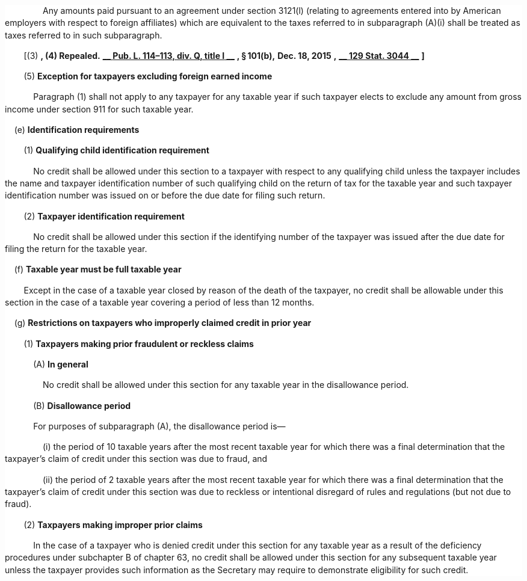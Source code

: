                 Any amounts paid pursuant to an agreement under section 3121(l) (relating to agreements entered into by American employers with respect to foreign affiliates) which are equivalent to the taxes referred to in subparagraph (A)(i) shall be treated as taxes referred to in such subparagraph.

        \[(3) __, (4) Repealed.__  __[__  __Pub. L. 114–113, div. Q, title I__  __][/us/pl/114/113/dQ/tI]__  __, § 101(b),__  __Dec. 18, 2015__  __,__  __[__  __129 Stat. 3044__  __][/us/stat/129/3044]__  __\]__ 

        (5) __Exception for taxpayers excluding foreign earned income__ 

            Paragraph (1) shall not apply to any taxpayer for any taxable year if such taxpayer elects to exclude any amount from gross income under section 911 for such taxable year.

    (e) __Identification requirements__ 

        (1) __Qualifying child identification requirement__ 

            No credit shall be allowed under this section to a taxpayer with respect to any qualifying child unless the taxpayer includes the name and taxpayer identification number of such qualifying child on the return of tax for the taxable year and such taxpayer identification number was issued on or before the due date for filing such return.

        (2) __Taxpayer identification requirement__ 

            No credit shall be allowed under this section if the identifying number of the taxpayer was issued after the due date for filing the return for the taxable year.

    (f) __Taxable year must be full taxable year__ 

        Except in the case of a taxable year closed by reason of the death of the taxpayer, no credit shall be allowable under this section in the case of a taxable year covering a period of less than 12 months.

    (g) __Restrictions on taxpayers who improperly claimed credit in prior year__ 

        (1) __Taxpayers making prior fraudulent or reckless claims__ 

            (A) __In general__ 

                No credit shall be allowed under this section for any taxable year in the disallowance period.

            (B) __Disallowance period__ 

            For purposes of subparagraph (A), the disallowance period is—

                (i) the period of 10 taxable years after the most recent taxable year for which there was a final determination that the taxpayer’s claim of credit under this section was due to fraud, and

                (ii) the period of 2 taxable years after the most recent taxable year for which there was a final determination that the taxpayer’s claim of credit under this section was due to reckless or intentional disregard of rules and regulations (but not due to fraud).

        (2) __Taxpayers making improper prior claims__ 

            In the case of a taxpayer who is denied credit under this section for any taxable year as a result of the deficiency procedures under subchapter B of chapter 63, no credit shall be allowed under this section for any subsequent taxable year unless the taxpayer provides such information as the Secretary may require to demonstrate eligibility for such credit.


[/us/pl/114/113/dQ/tI]: https://publicdocs.github.io/go/links?ns=uslm&ref=%2Fus%2Fpl%2F114%2F113%2FdQ%2FtI
[/us/stat/129/3044]: https://publicdocs.github.io/go/links?ns=uslm&ref=%2Fus%2Fstat%2F129%2F3044
[/us/pl/105/34/tI]: https://publicdocs.github.io/go/links?ns=uslm&ref=%2Fus%2Fpl%2F105%2F34%2FtI
[/us/stat/111/796]: https://publicdocs.github.io/go/links?ns=uslm&ref=%2Fus%2Fstat%2F111%2F796
[/us/pl/105/206/tVI]: https://publicdocs.github.io/go/links?ns=uslm&ref=%2Fus%2Fpl%2F105%2F206%2FtVI
[/us/stat/112/790]: https://publicdocs.github.io/go/links?ns=uslm&ref=%2Fus%2Fstat%2F112%2F790
[/us/pl/105/277/dJ/tII]: https://publicdocs.github.io/go/links?ns=uslm&ref=%2Fus%2Fpl%2F105%2F277%2FdJ%2FtII
[/us/stat/112/2681-901]: https://publicdocs.github.io/go/links?ns=uslm&ref=%2Fus%2Fstat%2F112%2F2681-901
[/us/pl/106/170/tV]: https://publicdocs.github.io/go/links?ns=uslm&ref=%2Fus%2Fpl%2F106%2F170%2FtV
[/us/stat/113/1919]: https://publicdocs.github.io/go/links?ns=uslm&ref=%2Fus%2Fstat%2F113%2F1919
[/us/pl/107/16/tII]: https://publicdocs.github.io/go/links?ns=uslm&ref=%2Fus%2Fpl%2F107%2F16%2FtII
[/us/stat/115/45-47]: https://publicdocs.github.io/go/links?ns=uslm&ref=%2Fus%2Fstat%2F115%2F45-47
[/us/pl/107/90/tII]: https://publicdocs.github.io/go/links?ns=uslm&ref=%2Fus%2Fpl%2F107%2F90%2FtII
[/us/stat/115/893]: https://publicdocs.github.io/go/links?ns=uslm&ref=%2Fus%2Fstat%2F115%2F893
[/us/pl/107/147/tIV]: https://publicdocs.github.io/go/links?ns=uslm&ref=%2Fus%2Fpl%2F107%2F147%2FtIV
[/us/stat/116/45]: https://publicdocs.github.io/go/links?ns=uslm&ref=%2Fus%2Fstat%2F116%2F45
[/us/pl/108/27/tI]: https://publicdocs.github.io/go/links?ns=uslm&ref=%2Fus%2Fpl%2F108%2F27%2FtI
[/us/stat/117/753]: https://publicdocs.github.io/go/links?ns=uslm&ref=%2Fus%2Fstat%2F117%2F753
[/us/pl/108/311/tI]: https://publicdocs.github.io/go/links?ns=uslm&ref=%2Fus%2Fpl%2F108%2F311%2FtI
[/us/stat/118/1167]: https://publicdocs.github.io/go/links?ns=uslm&ref=%2Fus%2Fstat%2F118%2F1167
[/us/pl/109/135/tIV]: https://publicdocs.github.io/go/links?ns=uslm&ref=%2Fus%2Fpl%2F109%2F135%2FtIV
[/us/stat/119/2613]: https://publicdocs.github.io/go/links?ns=uslm&ref=%2Fus%2Fstat%2F119%2F2613
[/us/pl/110/172]: https://publicdocs.github.io/go/links?ns=uslm&ref=%2Fus%2Fpl%2F110%2F172
[/us/stat/121/2488]: https://publicdocs.github.io/go/links?ns=uslm&ref=%2Fus%2Fstat%2F121%2F2488
[/us/pl/110/343/dB/tI]: https://publicdocs.github.io/go/links?ns=uslm&ref=%2Fus%2Fpl%2F110%2F343%2FdB%2FtI
[/us/stat/122/3817]: https://publicdocs.github.io/go/links?ns=uslm&ref=%2Fus%2Fstat%2F122%2F3817
[/us/pl/110/351/tV]: https://publicdocs.github.io/go/links?ns=uslm&ref=%2Fus%2Fpl%2F110%2F351%2FtV
[/us/stat/122/3979]: https://publicdocs.github.io/go/links?ns=uslm&ref=%2Fus%2Fstat%2F122%2F3979
[/us/pl/111/5/dB/tI]: https://publicdocs.github.io/go/links?ns=uslm&ref=%2Fus%2Fpl%2F111%2F5%2FdB%2FtI
[/us/stat/123/313]: https://publicdocs.github.io/go/links?ns=uslm&ref=%2Fus%2Fstat%2F123%2F313
[/us/pl/111/148/tX]: https://publicdocs.github.io/go/links?ns=uslm&ref=%2Fus%2Fpl%2F111%2F148%2FtX
[/us/stat/124/1023]: https://publicdocs.github.io/go/links?ns=uslm&ref=%2Fus%2Fstat%2F124%2F1023
[/us/pl/111/312/tI]: https://publicdocs.github.io/go/links?ns=uslm&ref=%2Fus%2Fpl%2F111%2F312%2FtI
[/us/stat/124/3298]: https://publicdocs.github.io/go/links?ns=uslm&ref=%2Fus%2Fstat%2F124%2F3298
[/us/pl/112/240/tI]: https://publicdocs.github.io/go/links?ns=uslm&ref=%2Fus%2Fpl%2F112%2F240%2FtI
[/us/stat/126/2319]: https://publicdocs.github.io/go/links?ns=uslm&ref=%2Fus%2Fstat%2F126%2F2319
[/us/pl/113/295/dA/tII]: https://publicdocs.github.io/go/links?ns=uslm&ref=%2Fus%2Fpl%2F113%2F295%2FdA%2FtII
[/us/stat/128/4028]: https://publicdocs.github.io/go/links?ns=uslm&ref=%2Fus%2Fstat%2F128%2F4028
[/us/pl/114/27/tVIII]: https://publicdocs.github.io/go/links?ns=uslm&ref=%2Fus%2Fpl%2F114%2F27%2FtVIII
[/us/stat/129/418]: https://publicdocs.github.io/go/links?ns=uslm&ref=%2Fus%2Fstat%2F129%2F418
[/us/pl/114/113/dQ/tI]: https://publicdocs.github.io/go/links?ns=uslm&ref=%2Fus%2Fpl%2F114%2F113%2FdQ%2FtI
[/us/stat/129/3044]: https://publicdocs.github.io/go/links?ns=uslm&ref=%2Fus%2Fstat%2F129%2F3044
[/us/usc/t26/s1]: https://publicdocs.github.io/go/links?ns=uslm&ref=%2Fus%2Fusc%2Ft26%2Fs1
[/us/pl/92/178/tVII]: https://publicdocs.github.io/go/links?ns=uslm&ref=%2Fus%2Fpl%2F92%2F178%2FtVII
[/us/stat/85/560]: https://publicdocs.github.io/go/links?ns=uslm&ref=%2Fus%2Fstat%2F85%2F560
[/us/pl/93/625]: https://publicdocs.github.io/go/links?ns=uslm&ref=%2Fus%2Fpl%2F93%2F625
[/us/stat/88/2119]: https://publicdocs.github.io/go/links?ns=uslm&ref=%2Fus%2Fstat%2F88%2F2119
[/us/pl/94/455/tV]: https://publicdocs.github.io/go/links?ns=uslm&ref=%2Fus%2Fpl%2F94%2F455%2FtV
[/us/stat/90/1562]: https://publicdocs.github.io/go/links?ns=uslm&ref=%2Fus%2Fstat%2F90%2F1562
[/us/pl/95/600/tI]: https://publicdocs.github.io/go/links?ns=uslm&ref=%2Fus%2Fpl%2F95%2F600%2FtI
[/us/stat/92/2778]: https://publicdocs.github.io/go/links?ns=uslm&ref=%2Fus%2Fstat%2F92%2F2778
[/us/pl/97/473/tII]: https://publicdocs.github.io/go/links?ns=uslm&ref=%2Fus%2Fpl%2F97%2F473%2FtII
[/us/stat/96/2609]: https://publicdocs.github.io/go/links?ns=uslm&ref=%2Fus%2Fstat%2F96%2F2609
[/us/pl/98/21/tI]: https://publicdocs.github.io/go/links?ns=uslm&ref=%2Fus%2Fpl%2F98%2F21%2FtI
[/us/stat/97/87]: https://publicdocs.github.io/go/links?ns=uslm&ref=%2Fus%2Fstat%2F97%2F87
[/us/pl/98/369/dA/tIV]: https://publicdocs.github.io/go/links?ns=uslm&ref=%2Fus%2Fpl%2F98%2F369%2FdA%2FtIV
[/us/stat/98/826]: https://publicdocs.github.io/go/links?ns=uslm&ref=%2Fus%2Fstat%2F98%2F826
[/us/pl/99/514/tI]: https://publicdocs.github.io/go/links?ns=uslm&ref=%2Fus%2Fpl%2F99%2F514%2FtI
[/us/stat/100/2108]: https://publicdocs.github.io/go/links?ns=uslm&ref=%2Fus%2Fstat%2F100%2F2108
[/us/pl/114/113]: https://publicdocs.github.io/go/links?ns=uslm&ref=%2Fus%2Fpl%2F114%2F113
[/us/pl/114/113]: https://publicdocs.github.io/go/links?ns=uslm&ref=%2Fus%2Fpl%2F114%2F113
[/us/pl/114/27]: https://publicdocs.github.io/go/links?ns=uslm&ref=%2Fus%2Fpl%2F114%2F27
[/us/pl/114/113]: https://publicdocs.github.io/go/links?ns=uslm&ref=%2Fus%2Fpl%2F114%2F113
[/us/pl/114/113]: https://publicdocs.github.io/go/links?ns=uslm&ref=%2Fus%2Fpl%2F114%2F113
[/us/pl/113/295]: https://publicdocs.github.io/go/links?ns=uslm&ref=%2Fus%2Fpl%2F113%2F295
[/us/pl/111/5/dB/tI]: https://publicdocs.github.io/go/links?ns=uslm&ref=%2Fus%2Fpl%2F111%2F5%2FdB%2FtI
[/us/pl/111/5]: https://publicdocs.github.io/go/links?ns=uslm&ref=%2Fus%2Fpl%2F111%2F5
[/us/pl/112/240]: https://publicdocs.github.io/go/links?ns=uslm&ref=%2Fus%2Fpl%2F112%2F240
[/us/pl/112/240]: https://publicdocs.github.io/go/links?ns=uslm&ref=%2Fus%2Fpl%2F112%2F240
[/us/pl/112/240]: https://publicdocs.github.io/go/links?ns=uslm&ref=%2Fus%2Fpl%2F112%2F240
[/us/pl/112/240]: https://publicdocs.github.io/go/links?ns=uslm&ref=%2Fus%2Fpl%2F112%2F240
[/us/pl/113/295]: https://publicdocs.github.io/go/links?ns=uslm&ref=%2Fus%2Fpl%2F113%2F295
[/us/pl/111/5/dB/tI]: https://publicdocs.github.io/go/links?ns=uslm&ref=%2Fus%2Fpl%2F111%2F5%2FdB%2FtI
[/us/pl/111/148]: https://publicdocs.github.io/go/links?ns=uslm&ref=%2Fus%2Fpl%2F111%2F148
[/us/pl/111/312]: https://publicdocs.github.io/go/links?ns=uslm&ref=%2Fus%2Fpl%2F111%2F312
[/us/pl/111/312]: https://publicdocs.github.io/go/links?ns=uslm&ref=%2Fus%2Fpl%2F111%2F312
[/us/pl/113/295]: https://publicdocs.github.io/go/links?ns=uslm&ref=%2Fus%2Fpl%2F113%2F295
[/us/pl/111/5/dB/tI]: https://publicdocs.github.io/go/links?ns=uslm&ref=%2Fus%2Fpl%2F111%2F5%2FdB%2FtI
[/us/pl/111/5]: https://publicdocs.github.io/go/links?ns=uslm&ref=%2Fus%2Fpl%2F111%2F5
[/us/pl/111/5]: https://publicdocs.github.io/go/links?ns=uslm&ref=%2Fus%2Fpl%2F111%2F5
[/us/pl/111/5]: https://publicdocs.github.io/go/links?ns=uslm&ref=%2Fus%2Fpl%2F111%2F5
[/us/pl/111/5]: https://publicdocs.github.io/go/links?ns=uslm&ref=%2Fus%2Fpl%2F111%2F5
[/us/pl/113/295]: https://publicdocs.github.io/go/links?ns=uslm&ref=%2Fus%2Fpl%2F113%2F295
[/us/pl/111/5/dB/tI]: https://publicdocs.github.io/go/links?ns=uslm&ref=%2Fus%2Fpl%2F111%2F5%2FdB%2FtI
[/us/pl/110/351]: https://publicdocs.github.io/go/links?ns=uslm&ref=%2Fus%2Fpl%2F110%2F351
[/us/pl/110/343]: https://publicdocs.github.io/go/links?ns=uslm&ref=%2Fus%2Fpl%2F110%2F343
[/us/pl/110/343]: https://publicdocs.github.io/go/links?ns=uslm&ref=%2Fus%2Fpl%2F110%2F343
[/us/pl/110/343]: https://publicdocs.github.io/go/links?ns=uslm&ref=%2Fus%2Fpl%2F110%2F343
[/us/pl/110/172]: https://publicdocs.github.io/go/links?ns=uslm&ref=%2Fus%2Fpl%2F110%2F172
[/us/pl/110/172]: https://publicdocs.github.io/go/links?ns=uslm&ref=%2Fus%2Fpl%2F110%2F172
[/us/pl/109/135]: https://publicdocs.github.io/go/links?ns=uslm&ref=%2Fus%2Fpl%2F109%2F135
[/us/pl/109/135]: https://publicdocs.github.io/go/links?ns=uslm&ref=%2Fus%2Fpl%2F109%2F135
[/us/pl/108/311]: https://publicdocs.github.io/go/links?ns=uslm&ref=%2Fus%2Fpl%2F108%2F311
[/us/pl/108/311]: https://publicdocs.github.io/go/links?ns=uslm&ref=%2Fus%2Fpl%2F108%2F311
[/us/pl/108/311]: https://publicdocs.github.io/go/links?ns=uslm&ref=%2Fus%2Fpl%2F108%2F311
[/us/pl/108/311]: https://publicdocs.github.io/go/links?ns=uslm&ref=%2Fus%2Fpl%2F108%2F311
[/us/pl/108/311]: https://publicdocs.github.io/go/links?ns=uslm&ref=%2Fus%2Fpl%2F108%2F311
[/us/pl/108/311]: https://publicdocs.github.io/go/links?ns=uslm&ref=%2Fus%2Fpl%2F108%2F311
[/us/pl/107/90]: https://publicdocs.github.io/go/links?ns=uslm&ref=%2Fus%2Fpl%2F107%2F90
[/us/pl/108/27]: https://publicdocs.github.io/go/links?ns=uslm&ref=%2Fus%2Fpl%2F108%2F27
[/us/pl/107/147]: https://publicdocs.github.io/go/links?ns=uslm&ref=%2Fus%2Fpl%2F107%2F147
[/us/pl/107/16]: https://publicdocs.github.io/go/links?ns=uslm&ref=%2Fus%2Fpl%2F107%2F16
[/us/pl/107/147]: https://publicdocs.github.io/go/links?ns=uslm&ref=%2Fus%2Fpl%2F107%2F147
[/us/pl/107/16]: https://publicdocs.github.io/go/links?ns=uslm&ref=%2Fus%2Fpl%2F107%2F16
[/us/pl/107/16]: https://publicdocs.github.io/go/links?ns=uslm&ref=%2Fus%2Fpl%2F107%2F16
[/us/pl/107/16]: https://publicdocs.github.io/go/links?ns=uslm&ref=%2Fus%2Fpl%2F107%2F16
[/us/pl/107/16]: https://publicdocs.github.io/go/links?ns=uslm&ref=%2Fus%2Fpl%2F107%2F16
[/us/pl/107/16]: https://publicdocs.github.io/go/links?ns=uslm&ref=%2Fus%2Fpl%2F107%2F16
[/us/pl/107/147]: https://publicdocs.github.io/go/links?ns=uslm&ref=%2Fus%2Fpl%2F107%2F147
[/us/pl/107/16]: https://publicdocs.github.io/go/links?ns=uslm&ref=%2Fus%2Fpl%2F107%2F16
[/us/pl/107/16]: https://publicdocs.github.io/go/links?ns=uslm&ref=%2Fus%2Fpl%2F107%2F16
[/us/pl/107/16]: https://publicdocs.github.io/go/links?ns=uslm&ref=%2Fus%2Fpl%2F107%2F16
[/us/pl/107/16]: https://publicdocs.github.io/go/links?ns=uslm&ref=%2Fus%2Fpl%2F107%2F16
[/us/pl/107/16]: https://publicdocs.github.io/go/links?ns=uslm&ref=%2Fus%2Fpl%2F107%2F16
[/us/pl/107/16]: https://publicdocs.github.io/go/links?ns=uslm&ref=%2Fus%2Fpl%2F107%2F16
[/us/pl/107/16]: https://publicdocs.github.io/go/links?ns=uslm&ref=%2Fus%2Fpl%2F107%2F16
[/us/pl/107/90]: https://publicdocs.github.io/go/links?ns=uslm&ref=%2Fus%2Fpl%2F107%2F90
[/us/pl/108/311]: https://publicdocs.github.io/go/links?ns=uslm&ref=%2Fus%2Fpl%2F108%2F311
[/us/pl/107/16]: https://publicdocs.github.io/go/links?ns=uslm&ref=%2Fus%2Fpl%2F107%2F16
[/us/pl/107/16]: https://publicdocs.github.io/go/links?ns=uslm&ref=%2Fus%2Fpl%2F107%2F16
[/us/pl/106/170]: https://publicdocs.github.io/go/links?ns=uslm&ref=%2Fus%2Fpl%2F106%2F170
[/us/pl/105/206]: https://publicdocs.github.io/go/links?ns=uslm&ref=%2Fus%2Fpl%2F105%2F206
[/us/pl/105/277]: https://publicdocs.github.io/go/links?ns=uslm&ref=%2Fus%2Fpl%2F105%2F277
[/us/pl/105/206]: https://publicdocs.github.io/go/links?ns=uslm&ref=%2Fus%2Fpl%2F105%2F206
[/us/pl/105/206]: https://publicdocs.github.io/go/links?ns=uslm&ref=%2Fus%2Fpl%2F105%2F206
[/us/pl/105/206]: https://publicdocs.github.io/go/links?ns=uslm&ref=%2Fus%2Fpl%2F105%2F206
[/us/pl/105/206]: https://publicdocs.github.io/go/links?ns=uslm&ref=%2Fus%2Fpl%2F105%2F206
[/us/pl/114/113/dQ/tI]: https://publicdocs.github.io/go/links?ns=uslm&ref=%2Fus%2Fpl%2F114%2F113%2FdQ%2FtI
[/us/stat/129/3044]: https://publicdocs.github.io/go/links?ns=uslm&ref=%2Fus%2Fstat%2F129%2F3044
[/us/pl/114/113/dQ/tII]: https://publicdocs.github.io/go/links?ns=uslm&ref=%2Fus%2Fpl%2F114%2F113%2FdQ%2FtII
[/us/stat/129/3081]: https://publicdocs.github.io/go/links?ns=uslm&ref=%2Fus%2Fstat%2F129%2F3081
[/us/pl/114/113/dQ/tII]: https://publicdocs.github.io/go/links?ns=uslm&ref=%2Fus%2Fpl%2F114%2F113%2FdQ%2FtII
[/us/stat/129/3084]: https://publicdocs.github.io/go/links?ns=uslm&ref=%2Fus%2Fstat%2F129%2F3084
[/us/pl/114/27/tVIII]: https://publicdocs.github.io/go/links?ns=uslm&ref=%2Fus%2Fpl%2F114%2F27%2FtVIII
[/us/stat/129/418]: https://publicdocs.github.io/go/links?ns=uslm&ref=%2Fus%2Fstat%2F129%2F418
[/us/pl/113/295/dA/tII]: https://publicdocs.github.io/go/links?ns=uslm&ref=%2Fus%2Fpl%2F113%2F295%2FdA%2FtII
[/us/stat/128/4031]: https://publicdocs.github.io/go/links?ns=uslm&ref=%2Fus%2Fstat%2F128%2F4031
[/us/pl/111/5/dB/tI]: https://publicdocs.github.io/go/links?ns=uslm&ref=%2Fus%2Fpl%2F111%2F5%2FdB%2FtI
[/us/pl/112/240/tI]: https://publicdocs.github.io/go/links?ns=uslm&ref=%2Fus%2Fpl%2F112%2F240%2FtI
[/us/stat/126/2320]: https://publicdocs.github.io/go/links?ns=uslm&ref=%2Fus%2Fstat%2F126%2F2320
[/us/usc/t26/s25A]: https://publicdocs.github.io/go/links?ns=uslm&ref=%2Fus%2Fusc%2Ft26%2Fs25A
[/us/usc/t26/s6409]: https://publicdocs.github.io/go/links?ns=uslm&ref=%2Fus%2Fusc%2Ft26%2Fs6409
[/us/pl/112/240/s104/c/2/B]: https://publicdocs.github.io/go/links?ns=uslm&ref=%2Fus%2Fpl%2F112%2F240%2Fs104%2Fc%2F2%2FB
[/us/pl/112/240/s104/d]: https://publicdocs.github.io/go/links?ns=uslm&ref=%2Fus%2Fpl%2F112%2F240%2Fs104%2Fd
[/us/usc/t26/s23]: https://publicdocs.github.io/go/links?ns=uslm&ref=%2Fus%2Fusc%2Ft26%2Fs23
[/us/pl/111/312/tI]: https://publicdocs.github.io/go/links?ns=uslm&ref=%2Fus%2Fpl%2F111%2F312%2FtI
[/us/stat/124/3299]: https://publicdocs.github.io/go/links?ns=uslm&ref=%2Fus%2Fstat%2F124%2F3299
[/us/usc/t26/s25A]: https://publicdocs.github.io/go/links?ns=uslm&ref=%2Fus%2Fusc%2Ft26%2Fs25A
[/us/pl/111/148]: https://publicdocs.github.io/go/links?ns=uslm&ref=%2Fus%2Fpl%2F111%2F148
[/us/pl/111/148/s10909/c]: https://publicdocs.github.io/go/links?ns=uslm&ref=%2Fus%2Fpl%2F111%2F148%2Fs10909%2Fc
[/us/usc/t26/s1]: https://publicdocs.github.io/go/links?ns=uslm&ref=%2Fus%2Fusc%2Ft26%2Fs1
[/us/pl/111/148]: https://publicdocs.github.io/go/links?ns=uslm&ref=%2Fus%2Fpl%2F111%2F148
[/us/pl/111/148/s10909/d]: https://publicdocs.github.io/go/links?ns=uslm&ref=%2Fus%2Fpl%2F111%2F148%2Fs10909%2Fd
[/us/usc/t26/s1]: https://publicdocs.github.io/go/links?ns=uslm&ref=%2Fus%2Fusc%2Ft26%2Fs1
[/us/pl/111/5/dB/tI]: https://publicdocs.github.io/go/links?ns=uslm&ref=%2Fus%2Fpl%2F111%2F5%2FdB%2FtI
[/us/stat/123/313]: https://publicdocs.github.io/go/links?ns=uslm&ref=%2Fus%2Fstat%2F123%2F313
[/us/pl/111/5/dB/tI]: https://publicdocs.github.io/go/links?ns=uslm&ref=%2Fus%2Fpl%2F111%2F5%2FdB%2FtI
[/us/stat/123/315]: https://publicdocs.github.io/go/links?ns=uslm&ref=%2Fus%2Fstat%2F123%2F315
[/us/usc/t31/s1324]: https://publicdocs.github.io/go/links?ns=uslm&ref=%2Fus%2Fusc%2Ft31%2Fs1324
[/us/pl/111/5/dB/tI]: https://publicdocs.github.io/go/links?ns=uslm&ref=%2Fus%2Fpl%2F111%2F5%2FdB%2FtI
[/us/stat/123/315]: https://publicdocs.github.io/go/links?ns=uslm&ref=%2Fus%2Fstat%2F123%2F315
[/us/pl/107/16]: https://publicdocs.github.io/go/links?ns=uslm&ref=%2Fus%2Fpl%2F107%2F16
[/us/pl/112/240/tI]: https://publicdocs.github.io/go/links?ns=uslm&ref=%2Fus%2Fpl%2F112%2F240%2FtI
[/us/stat/126/2315]: https://publicdocs.github.io/go/links?ns=uslm&ref=%2Fus%2Fstat%2F126%2F2315
[/us/usc/t26/s1]: https://publicdocs.github.io/go/links?ns=uslm&ref=%2Fus%2Fusc%2Ft26%2Fs1
[/us/pl/111/5/dB/tI]: https://publicdocs.github.io/go/links?ns=uslm&ref=%2Fus%2Fpl%2F111%2F5%2FdB%2FtI
[/us/stat/123/331]: https://publicdocs.github.io/go/links?ns=uslm&ref=%2Fus%2Fstat%2F123%2F331
[/us/pl/111/5/dB/tI]: https://publicdocs.github.io/go/links?ns=uslm&ref=%2Fus%2Fpl%2F111%2F5%2FdB%2FtI
[/us/stat/123/331]: https://publicdocs.github.io/go/links?ns=uslm&ref=%2Fus%2Fstat%2F123%2F331
[/us/pl/107/16]: https://publicdocs.github.io/go/links?ns=uslm&ref=%2Fus%2Fpl%2F107%2F16
[/us/pl/112/240/tI]: https://publicdocs.github.io/go/links?ns=uslm&ref=%2Fus%2Fpl%2F112%2F240%2FtI
[/us/stat/126/2315]: https://publicdocs.github.io/go/links?ns=uslm&ref=%2Fus%2Fstat%2F126%2F2315
[/us/usc/t26/s1]: https://publicdocs.github.io/go/links?ns=uslm&ref=%2Fus%2Fusc%2Ft26%2Fs1
[/us/pl/111/5/dB/tI]: https://publicdocs.github.io/go/links?ns=uslm&ref=%2Fus%2Fpl%2F111%2F5%2FdB%2FtI
[/us/stat/123/333]: https://publicdocs.github.io/go/links?ns=uslm&ref=%2Fus%2Fstat%2F123%2F333
[/us/pl/111/5/dB/tI]: https://publicdocs.github.io/go/links?ns=uslm&ref=%2Fus%2Fpl%2F111%2F5%2FdB%2FtI
[/us/stat/123/333]: https://publicdocs.github.io/go/links?ns=uslm&ref=%2Fus%2Fstat%2F123%2F333
[/us/pl/107/16]: https://publicdocs.github.io/go/links?ns=uslm&ref=%2Fus%2Fpl%2F107%2F16
[/us/pl/112/240/tI]: https://publicdocs.github.io/go/links?ns=uslm&ref=%2Fus%2Fpl%2F112%2F240%2FtI
[/us/stat/126/2315]: https://publicdocs.github.io/go/links?ns=uslm&ref=%2Fus%2Fstat%2F126%2F2315
[/us/usc/t26/s1]: https://publicdocs.github.io/go/links?ns=uslm&ref=%2Fus%2Fusc%2Ft26%2Fs1
[/us/pl/110/351/tV]: https://publicdocs.github.io/go/links?ns=uslm&ref=%2Fus%2Fpl%2F110%2F351%2FtV
[/us/stat/122/3980]: https://publicdocs.github.io/go/links?ns=uslm&ref=%2Fus%2Fstat%2F122%2F3980
[/us/usc/t26/s152]: https://publicdocs.github.io/go/links?ns=uslm&ref=%2Fus%2Fusc%2Ft26%2Fs152
[/us/pl/110/343/dB/tI/s106/e/2/B]: https://publicdocs.github.io/go/links?ns=uslm&ref=%2Fus%2Fpl%2F110%2F343%2FdB%2FtI%2Fs106%2Fe%2F2%2FB
[/us/pl/107/16]: https://publicdocs.github.io/go/links?ns=uslm&ref=%2Fus%2Fpl%2F107%2F16
[/us/pl/110/343]: https://publicdocs.github.io/go/links?ns=uslm&ref=%2Fus%2Fpl%2F110%2F343
[/us/usc/t26/s23]: https://publicdocs.github.io/go/links?ns=uslm&ref=%2Fus%2Fusc%2Ft26%2Fs23
[/us/pl/107/16]: https://publicdocs.github.io/go/links?ns=uslm&ref=%2Fus%2Fpl%2F107%2F16
[/us/pl/112/240/tI]: https://publicdocs.github.io/go/links?ns=uslm&ref=%2Fus%2Fpl%2F112%2F240%2FtI
[/us/stat/126/2315]: https://publicdocs.github.io/go/links?ns=uslm&ref=%2Fus%2Fstat%2F126%2F2315
[/us/pl/110/343/dB/tII]: https://publicdocs.github.io/go/links?ns=uslm&ref=%2Fus%2Fpl%2F110%2F343%2FdB%2FtII
[/us/stat/122/3839]: https://publicdocs.github.io/go/links?ns=uslm&ref=%2Fus%2Fstat%2F122%2F3839
[/us/usc/t26/s30D]: https://publicdocs.github.io/go/links?ns=uslm&ref=%2Fus%2Fusc%2Ft26%2Fs30D
[/us/pl/107/16]: https://publicdocs.github.io/go/links?ns=uslm&ref=%2Fus%2Fpl%2F107%2F16
[/us/pl/112/240/tI]: https://publicdocs.github.io/go/links?ns=uslm&ref=%2Fus%2Fpl%2F112%2F240%2FtI
[/us/stat/126/2315]: https://publicdocs.github.io/go/links?ns=uslm&ref=%2Fus%2Fstat%2F126%2F2315
[/us/usc/t26/s1]: https://publicdocs.github.io/go/links?ns=uslm&ref=%2Fus%2Fusc%2Ft26%2Fs1
[/us/pl/110/343/dC/tV]: https://publicdocs.github.io/go/links?ns=uslm&ref=%2Fus%2Fpl%2F110%2F343%2FdC%2FtV
[/us/stat/122/3876]: https://publicdocs.github.io/go/links?ns=uslm&ref=%2Fus%2Fstat%2F122%2F3876
[/us/pl/110/172]: https://publicdocs.github.io/go/links?ns=uslm&ref=%2Fus%2Fpl%2F110%2F172
[/us/stat/121/2489]: https://publicdocs.github.io/go/links?ns=uslm&ref=%2Fus%2Fstat%2F121%2F2489
[/us/pl/109/135]: https://publicdocs.github.io/go/links?ns=uslm&ref=%2Fus%2Fpl%2F109%2F135
[/us/pl/109/135]: https://publicdocs.github.io/go/links?ns=uslm&ref=%2Fus%2Fpl%2F109%2F135
[/us/pl/107/16]: https://publicdocs.github.io/go/links?ns=uslm&ref=%2Fus%2Fpl%2F107%2F16
[/us/pl/109/135/s402/i/3/H]: https://publicdocs.github.io/go/links?ns=uslm&ref=%2Fus%2Fpl%2F109%2F135%2Fs402%2Fi%2F3%2FH
[/us/usc/t26/s23]: https://publicdocs.github.io/go/links?ns=uslm&ref=%2Fus%2Fusc%2Ft26%2Fs23
[/us/pl/107/16]: https://publicdocs.github.io/go/links?ns=uslm&ref=%2Fus%2Fpl%2F107%2F16
[/us/pl/112/240/tI]: https://publicdocs.github.io/go/links?ns=uslm&ref=%2Fus%2Fpl%2F112%2F240%2FtI
[/us/stat/126/2315]: https://publicdocs.github.io/go/links?ns=uslm&ref=%2Fus%2Fstat%2F126%2F2315
[/us/pl/109/135]: https://publicdocs.github.io/go/links?ns=uslm&ref=%2Fus%2Fpl%2F109%2F135
[/us/pl/109/58]: https://publicdocs.github.io/go/links?ns=uslm&ref=%2Fus%2Fpl%2F109%2F58
[/us/pl/109/135/s402/m]: https://publicdocs.github.io/go/links?ns=uslm&ref=%2Fus%2Fpl%2F109%2F135%2Fs402%2Fm
[/us/usc/t26/s23]: https://publicdocs.github.io/go/links?ns=uslm&ref=%2Fus%2Fusc%2Ft26%2Fs23
[/us/pl/108/311/s101/a]: https://publicdocs.github.io/go/links?ns=uslm&ref=%2Fus%2Fpl%2F108%2F311%2Fs101%2Fa
[/us/pl/108/311/s101/e]: https://publicdocs.github.io/go/links?ns=uslm&ref=%2Fus%2Fpl%2F108%2F311%2Fs101%2Fe
[/us/usc/t26/s1]: https://publicdocs.github.io/go/links?ns=uslm&ref=%2Fus%2Fusc%2Ft26%2Fs1
[/us/pl/108/311/tI]: https://publicdocs.github.io/go/links?ns=uslm&ref=%2Fus%2Fpl%2F108%2F311%2FtI
[/us/stat/118/1168]: https://publicdocs.github.io/go/links?ns=uslm&ref=%2Fus%2Fstat%2F118%2F1168
[/us/pl/108/311/tI]: https://publicdocs.github.io/go/links?ns=uslm&ref=%2Fus%2Fpl%2F108%2F311%2FtI
[/us/stat/118/1169]: https://publicdocs.github.io/go/links?ns=uslm&ref=%2Fus%2Fstat%2F118%2F1169
[/us/pl/108/311]: https://publicdocs.github.io/go/links?ns=uslm&ref=%2Fus%2Fpl%2F108%2F311
[/us/pl/107/16]: https://publicdocs.github.io/go/links?ns=uslm&ref=%2Fus%2Fpl%2F107%2F16
[/us/pl/108/311/s105]: https://publicdocs.github.io/go/links?ns=uslm&ref=%2Fus%2Fpl%2F108%2F311%2Fs105
[/us/usc/t26/s1]: https://publicdocs.github.io/go/links?ns=uslm&ref=%2Fus%2Fusc%2Ft26%2Fs1
[/us/pl/107/16]: https://publicdocs.github.io/go/links?ns=uslm&ref=%2Fus%2Fpl%2F107%2F16
[/us/pl/112/240/tI]: https://publicdocs.github.io/go/links?ns=uslm&ref=%2Fus%2Fpl%2F112%2F240%2FtI
[/us/stat/126/2315]: https://publicdocs.github.io/go/links?ns=uslm&ref=%2Fus%2Fstat%2F126%2F2315
[/us/pl/108/311/s204]: https://publicdocs.github.io/go/links?ns=uslm&ref=%2Fus%2Fpl%2F108%2F311%2Fs204
[/us/pl/108/311/s208]: https://publicdocs.github.io/go/links?ns=uslm&ref=%2Fus%2Fpl%2F108%2F311%2Fs208
[/us/usc/t26/s2]: https://publicdocs.github.io/go/links?ns=uslm&ref=%2Fus%2Fusc%2Ft26%2Fs2
[/us/pl/108/27/tI]: https://publicdocs.github.io/go/links?ns=uslm&ref=%2Fus%2Fpl%2F108%2F27%2FtI
[/us/stat/117/754]: https://publicdocs.github.io/go/links?ns=uslm&ref=%2Fus%2Fstat%2F117%2F754
[/us/usc/t26/s6429]: https://publicdocs.github.io/go/links?ns=uslm&ref=%2Fus%2Fusc%2Ft26%2Fs6429
[/us/usc/t26/s6429]: https://publicdocs.github.io/go/links?ns=uslm&ref=%2Fus%2Fusc%2Ft26%2Fs6429
[/us/pl/108/27]: https://publicdocs.github.io/go/links?ns=uslm&ref=%2Fus%2Fpl%2F108%2F27
[/us/pl/107/16]: https://publicdocs.github.io/go/links?ns=uslm&ref=%2Fus%2Fpl%2F107%2F16
[/us/pl/108/27/s107]: https://publicdocs.github.io/go/links?ns=uslm&ref=%2Fus%2Fpl%2F108%2F27%2Fs107
[/us/usc/t26/s1]: https://publicdocs.github.io/go/links?ns=uslm&ref=%2Fus%2Fusc%2Ft26%2Fs1
[/us/pl/107/16]: https://publicdocs.github.io/go/links?ns=uslm&ref=%2Fus%2Fpl%2F107%2F16
[/us/pl/112/240/tI]: https://publicdocs.github.io/go/links?ns=uslm&ref=%2Fus%2Fpl%2F112%2F240%2FtI
[/us/stat/126/2315]: https://publicdocs.github.io/go/links?ns=uslm&ref=%2Fus%2Fstat%2F126%2F2315
[/us/pl/107/147/s411/b]: https://publicdocs.github.io/go/links?ns=uslm&ref=%2Fus%2Fpl%2F107%2F147%2Fs411%2Fb
[/us/pl/107/16]: https://publicdocs.github.io/go/links?ns=uslm&ref=%2Fus%2Fpl%2F107%2F16
[/us/pl/107/147/s411/x]: https://publicdocs.github.io/go/links?ns=uslm&ref=%2Fus%2Fpl%2F107%2F147%2Fs411%2Fx
[/us/usc/t26/s25B]: https://publicdocs.github.io/go/links?ns=uslm&ref=%2Fus%2Fusc%2Ft26%2Fs25B
[/us/pl/107/16]: https://publicdocs.github.io/go/links?ns=uslm&ref=%2Fus%2Fpl%2F107%2F16
[/us/pl/108/311/s312/b/2]: https://publicdocs.github.io/go/links?ns=uslm&ref=%2Fus%2Fpl%2F108%2F311%2Fs312%2Fb%2F2
[/us/usc/t26/s23]: https://publicdocs.github.io/go/links?ns=uslm&ref=%2Fus%2Fusc%2Ft26%2Fs23
[/us/pl/107/16]: https://publicdocs.github.io/go/links?ns=uslm&ref=%2Fus%2Fpl%2F107%2F16
[/us/pl/107/147/s601/b/2]: https://publicdocs.github.io/go/links?ns=uslm&ref=%2Fus%2Fpl%2F107%2F147%2Fs601%2Fb%2F2
[/us/usc/t26/s23]: https://publicdocs.github.io/go/links?ns=uslm&ref=%2Fus%2Fusc%2Ft26%2Fs23
[/us/pl/107/90/tII]: https://publicdocs.github.io/go/links?ns=uslm&ref=%2Fus%2Fpl%2F107%2F90%2FtII
[/us/stat/115/893]: https://publicdocs.github.io/go/links?ns=uslm&ref=%2Fus%2Fstat%2F115%2F893
[/us/pl/107/16/tII]: https://publicdocs.github.io/go/links?ns=uslm&ref=%2Fus%2Fpl%2F107%2F16%2FtII
[/us/stat/115/47]: https://publicdocs.github.io/go/links?ns=uslm&ref=%2Fus%2Fstat%2F115%2F47
[/us/pl/107/16/s202/f/2/B]: https://publicdocs.github.io/go/links?ns=uslm&ref=%2Fus%2Fpl%2F107%2F16%2Fs202%2Ff%2F2%2FB
[/us/pl/107/16/s202/g/1]: https://publicdocs.github.io/go/links?ns=uslm&ref=%2Fus%2Fpl%2F107%2F16%2Fs202%2Fg%2F1
[/us/usc/t26/s23]: https://publicdocs.github.io/go/links?ns=uslm&ref=%2Fus%2Fusc%2Ft26%2Fs23
[/us/pl/107/16/tVI]: https://publicdocs.github.io/go/links?ns=uslm&ref=%2Fus%2Fpl%2F107%2F16%2FtVI
[/us/stat/115/108]: https://publicdocs.github.io/go/links?ns=uslm&ref=%2Fus%2Fstat%2F115%2F108
[/us/usc/t26/s25B]: https://publicdocs.github.io/go/links?ns=uslm&ref=%2Fus%2Fusc%2Ft26%2Fs25B
[/us/pl/106/170/tV]: https://publicdocs.github.io/go/links?ns=uslm&ref=%2Fus%2Fpl%2F106%2F170%2FtV
[/us/stat/113/1919]: https://publicdocs.github.io/go/links?ns=uslm&ref=%2Fus%2Fstat%2F113%2F1919
[/us/pl/105/277/dJ/tII]: https://publicdocs.github.io/go/links?ns=uslm&ref=%2Fus%2Fpl%2F105%2F277%2FdJ%2FtII
[/us/stat/112/2681-901]: https://publicdocs.github.io/go/links?ns=uslm&ref=%2Fus%2Fstat%2F112%2F2681-901
[/us/usc/t26/s26]: https://publicdocs.github.io/go/links?ns=uslm&ref=%2Fus%2Fusc%2Ft26%2Fs26
[/us/pl/105/206]: https://publicdocs.github.io/go/links?ns=uslm&ref=%2Fus%2Fpl%2F105%2F206
[/us/pl/105/34]: https://publicdocs.github.io/go/links?ns=uslm&ref=%2Fus%2Fpl%2F105%2F34
[/us/pl/105/206/s6024]: https://publicdocs.github.io/go/links?ns=uslm&ref=%2Fus%2Fpl%2F105%2F206%2Fs6024
[/us/usc/t26/s1]: https://publicdocs.github.io/go/links?ns=uslm&ref=%2Fus%2Fusc%2Ft26%2Fs1
[/us/pl/105/34/tI]: https://publicdocs.github.io/go/links?ns=uslm&ref=%2Fus%2Fpl%2F105%2F34%2FtI
[/us/stat/111/799]: https://publicdocs.github.io/go/links?ns=uslm&ref=%2Fus%2Fstat%2F111%2F799
[/us/usc/t31/s1324]: https://publicdocs.github.io/go/links?ns=uslm&ref=%2Fus%2Fusc%2Ft31%2Fs1324
[/us/pl/107/16/tII]: https://publicdocs.github.io/go/links?ns=uslm&ref=%2Fus%2Fpl%2F107%2F16%2FtII
[/us/stat/115/49]: https://publicdocs.github.io/go/links?ns=uslm&ref=%2Fus%2Fstat%2F115%2F49